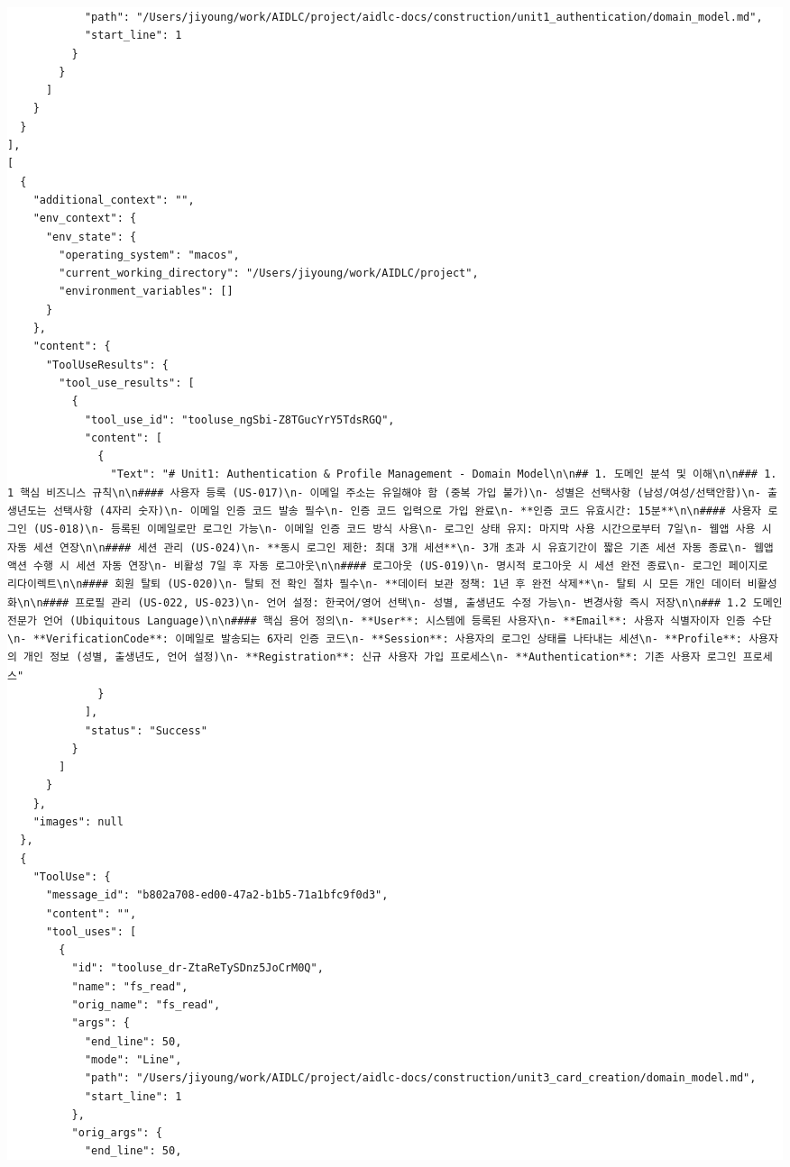                 "path": "/Users/jiyoung/work/AIDLC/project/aidlc-docs/construction/unit1_authentication/domain_model.md",
                "start_line": 1
              }
            }
          ]
        }
      }
    ],
    [
      {
        "additional_context": "",
        "env_context": {
          "env_state": {
            "operating_system": "macos",
            "current_working_directory": "/Users/jiyoung/work/AIDLC/project",
            "environment_variables": []
          }
        },
        "content": {
          "ToolUseResults": {
            "tool_use_results": [
              {
                "tool_use_id": "tooluse_ngSbi-Z8TGucYrY5TdsRGQ",
                "content": [
                  {
                    "Text": "# Unit1: Authentication & Profile Management - Domain Model\n\n## 1. 도메인 분석 및 이해\n\n### 1.1 핵심 비즈니스 규칙\n\n#### 사용자 등록 (US-017)\n- 이메일 주소는 유일해야 함 (중복 가입 불가)\n- 성별은 선택사항 (남성/여성/선택안함)\n- 출생년도는 선택사항 (4자리 숫자)\n- 이메일 인증 코드 발송 필수\n- 인증 코드 입력으로 가입 완료\n- **인증 코드 유효시간: 15분**\n\n#### 사용자 로그인 (US-018)\n- 등록된 이메일로만 로그인 가능\n- 이메일 인증 코드 방식 사용\n- 로그인 상태 유지: 마지막 사용 시간으로부터 7일\n- 웹앱 사용 시 자동 세션 연장\n\n#### 세션 관리 (US-024)\n- **동시 로그인 제한: 최대 3개 세션**\n- 3개 초과 시 유효기간이 짧은 기존 세션 자동 종료\n- 웹앱 액션 수행 시 세션 자동 연장\n- 비활성 7일 후 자동 로그아웃\n\n#### 로그아웃 (US-019)\n- 명시적 로그아웃 시 세션 완전 종료\n- 로그인 페이지로 리다이렉트\n\n#### 회원 탈퇴 (US-020)\n- 탈퇴 전 확인 절차 필수\n- **데이터 보관 정책: 1년 후 완전 삭제**\n- 탈퇴 시 모든 개인 데이터 비활성화\n\n#### 프로필 관리 (US-022, US-023)\n- 언어 설정: 한국어/영어 선택\n- 성별, 출생년도 수정 가능\n- 변경사항 즉시 저장\n\n### 1.2 도메인 전문가 언어 (Ubiquitous Language)\n\n#### 핵심 용어 정의\n- **User**: 시스템에 등록된 사용자\n- **Email**: 사용자 식별자이자 인증 수단\n- **VerificationCode**: 이메일로 발송되는 6자리 인증 코드\n- **Session**: 사용자의 로그인 상태를 나타내는 세션\n- **Profile**: 사용자의 개인 정보 (성별, 출생년도, 언어 설정)\n- **Registration**: 신규 사용자 가입 프로세스\n- **Authentication**: 기존 사용자 로그인 프로세스"
                  }
                ],
                "status": "Success"
              }
            ]
          }
        },
        "images": null
      },
      {
        "ToolUse": {
          "message_id": "b802a708-ed00-47a2-b1b5-71a1bfc9f0d3",
          "content": "",
          "tool_uses": [
            {
              "id": "tooluse_dr-ZtaReTySDnz5JoCrM0Q",
              "name": "fs_read",
              "orig_name": "fs_read",
              "args": {
                "end_line": 50,
                "mode": "Line",
                "path": "/Users/jiyoung/work/AIDLC/project/aidlc-docs/construction/unit3_card_creation/domain_model.md",
                "start_line": 1
              },
              "orig_args": {
                "end_line": 50,
